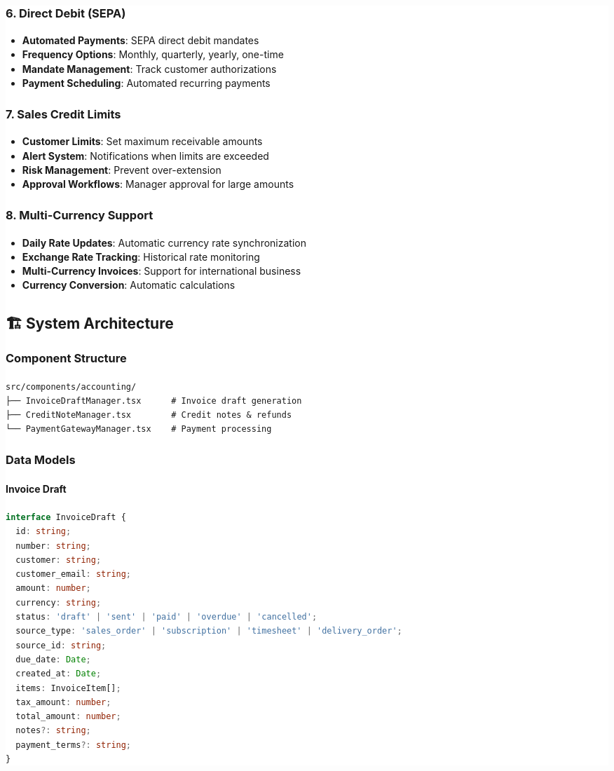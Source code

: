 ### **6. Direct Debit (SEPA)**
- **Automated Payments**: SEPA direct debit mandates
- **Frequency Options**: Monthly, quarterly, yearly, one-time
- **Mandate Management**: Track customer authorizations
- **Payment Scheduling**: Automated recurring payments

### **7. Sales Credit Limits**
- **Customer Limits**: Set maximum receivable amounts
- **Alert System**: Notifications when limits are exceeded
- **Risk Management**: Prevent over-extension
- **Approval Workflows**: Manager approval for large amounts

### **8. Multi-Currency Support**
- **Daily Rate Updates**: Automatic currency rate synchronization
- **Exchange Rate Tracking**: Historical rate monitoring
- **Multi-Currency Invoices**: Support for international business
- **Currency Conversion**: Automatic calculations

## 🏗️ System Architecture

### **Component Structure**
```
src/components/accounting/
├── InvoiceDraftManager.tsx      # Invoice draft generation
├── CreditNoteManager.tsx        # Credit notes & refunds
└── PaymentGatewayManager.tsx    # Payment processing
```

### **Data Models**

#### **Invoice Draft**
```typescript
interface InvoiceDraft {
  id: string;
  number: string;
  customer: string;
  customer_email: string;
  amount: number;
  currency: string;
  status: 'draft' | 'sent' | 'paid' | 'overdue' | 'cancelled';
  source_type: 'sales_order' | 'subscription' | 'timesheet' | 'delivery_order';
  source_id: string;
  due_date: Date;
  created_at: Date;
  items: InvoiceItem[];
  tax_amount: number;
  total_amount: number;
  notes?: string;
  payment_terms?: string;
}
```
